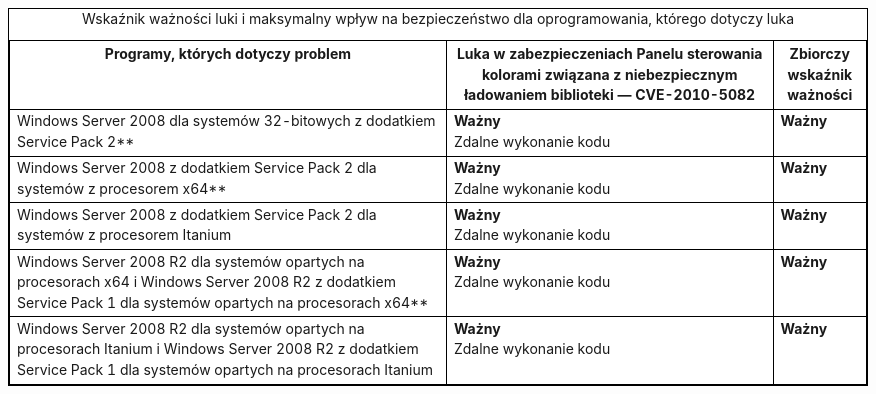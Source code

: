  
<table style="border:1px solid black;">
<caption>Wskaźnik ważności luki i maksymalny wpływ na bezpieczeństwo dla oprogramowania, którego dotyczy luka</caption>
<thead>
<tr class="header">
<th style="border:1px solid black;" >Programy, których dotyczy problem</th>
<th style="border:1px solid black;" >Luka w zabezpieczeniach Panelu sterowania kolorami związana z niebezpiecznym ładowaniem biblioteki — CVE-2010-5082</th>
<th style="border:1px solid black;" >Zbiorczy wskaźnik ważności</th>
</tr>
</thead>
<tbody>
<tr class="odd">
<td style="border:1px solid black;">Windows Server 2008 dla systemów 32-bitowych z dodatkiem Service Pack 2**</td>
<td style="border:1px solid black;"><strong>Ważny</strong><br />
Zdalne wykonanie kodu</td>
<td style="border:1px solid black;"><strong>Ważny</strong></td>
</tr>
<tr class="even">
<td style="border:1px solid black;">Windows Server 2008 z dodatkiem Service Pack 2 dla systemów z procesorem x64**</td>
<td style="border:1px solid black;"><strong>Ważny</strong><br />
Zdalne wykonanie kodu</td>
<td style="border:1px solid black;"><strong>Ważny</strong></td>
</tr>
<tr class="odd">
<td style="border:1px solid black;">Windows Server 2008 z dodatkiem Service Pack 2 dla systemów z procesorem Itanium</td>
<td style="border:1px solid black;"><strong>Ważny</strong><br />
Zdalne wykonanie kodu</td>
<td style="border:1px solid black;"><strong>Ważny</strong></td>
</tr>
<tr class="even">
<td style="border:1px solid black;">Windows Server 2008 R2 dla systemów opartych na procesorach x64 i Windows Server 2008 R2 z dodatkiem Service Pack 1 dla systemów opartych na procesorach x64**</td>
<td style="border:1px solid black;"><strong>Ważny</strong><br />
Zdalne wykonanie kodu</td>
<td style="border:1px solid black;"><strong>Ważny</strong></td>
</tr>
<tr class="odd">
<td style="border:1px solid black;">Windows Server 2008 R2 dla systemów opartych na procesorach Itanium i Windows Server 2008 R2 z dodatkiem Service Pack 1 dla systemów opartych na procesorach Itanium</td>
<td style="border:1px solid black;"><strong>Ważny</strong><br />
Zdalne wykonanie kodu</td>
<td style="border:1px solid black;"><strong>Ważny</strong></td>
</tr>
</tbody>
</table>
  